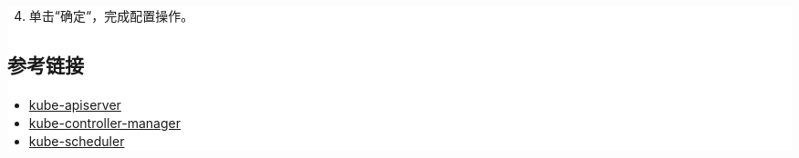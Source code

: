 4.  单击“确定“，完成配置操作。

## 参考链接<a name="section185642613239"></a>

-   [kube-apiserver](https://kubernetes.io/zh/docs/reference/command-line-tools-reference/kube-apiserver/)
-   [kube-controller-manager](https://kubernetes.io/docs/reference/command-line-tools-reference/kube-controller-manager/)
-   [kube-scheduler](https://kubernetes.io/zh/docs/reference/command-line-tools-reference/kube-scheduler/)

